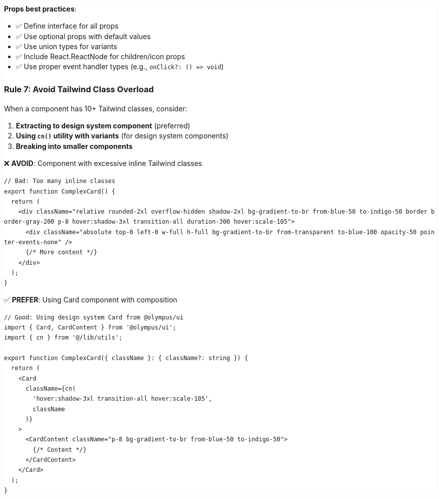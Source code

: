 **Props best practices**:

- ✅ Define interface for all props
- ✅ Use optional props with default values
- ✅ Use union types for variants
- ✅ Include React.ReactNode for children/icon props
- ✅ Use proper event handler types (e.g., `onClick?: () => void`)

### Rule 7: Avoid Tailwind Class Overload

When a component has 10+ Tailwind classes, consider:

1. **Extracting to design system component** (preferred)
2. **Using `cn()` utility with variants** (for design system components)
3. **Breaking into smaller components**

❌ **AVOID**: Component with excessive inline Tailwind classes

```tsx
// Bad: Too many inline classes
export function ComplexCard() {
  return (
    <div className="relative rounded-2xl overflow-hidden shadow-2xl bg-gradient-to-br from-blue-50 to-indigo-50 border border-gray-200 p-8 hover:shadow-3xl transition-all duration-300 hover:scale-105">
      <div className="absolute top-0 left-0 w-full h-full bg-gradient-to-br from-transparent to-blue-100 opacity-50 pointer-events-none" />
      {/* More content */}
    </div>
  );
}
```

✅ **PREFER**: Using Card component with composition

```tsx
// Good: Using design system Card from @olympus/ui
import { Card, CardContent } from '@olympus/ui';
import { cn } from '@/lib/utils';

export function ComplexCard({ className }: { className?: string }) {
  return (
    <Card
      className={cn(
        'hover:shadow-3xl transition-all hover:scale-105',
        className
      )}
    >
      <CardContent className="p-8 bg-gradient-to-br from-blue-50 to-indigo-50">
        {/* Content */}
      </CardContent>
    </Card>
  );
}
```
